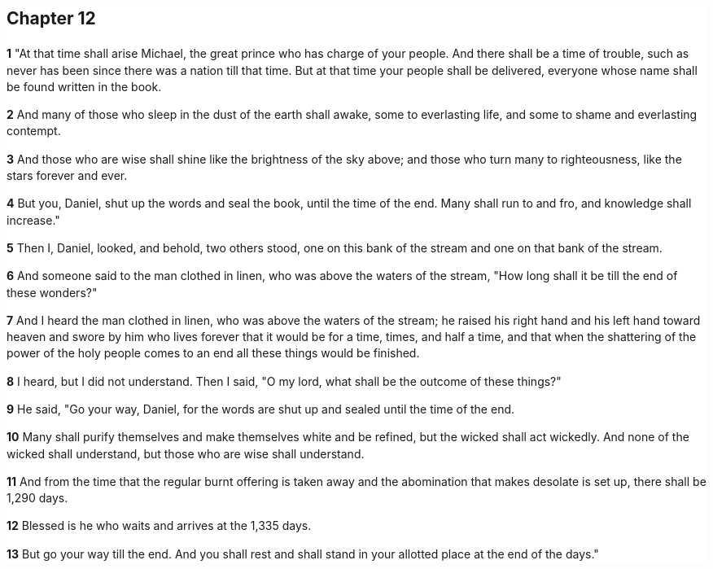 ## Chapter 12

**1** "At that time shall arise Michael, the great prince who has charge of your people. And there shall be a time of trouble, such as never has been since there was a nation till that time. But at that time your people shall be delivered, everyone whose name shall be found written in the book.

**2** And many of those who sleep in the dust of the earth shall awake, some to everlasting life, and some to shame and everlasting contempt.

**3** And those who are wise shall shine like the brightness of the sky above; and those who turn many to righteousness, like the stars forever and ever.

**4** But you, Daniel, shut up the words and seal the book, until the time of the end. Many shall run to and fro, and knowledge shall increase."

**5** Then I, Daniel, looked, and behold, two others stood, one on this bank of the stream and one on that bank of the stream.

**6** And someone said to the man clothed in linen, who was above the waters of the stream, "How long shall it be till the end of these wonders?"

**7** And I heard the man clothed in linen, who was above the waters of the stream; he raised his right hand and his left hand toward heaven and swore by him who lives forever that it would be for a time, times, and half a time, and that when the shattering of the power of the holy people comes to an end all these things would be finished.

**8** I heard, but I did not understand. Then I said, "O my lord, what shall be the outcome of these things?"

**9** He said, "Go your way, Daniel, for the words are shut up and sealed until the time of the end.

**10** Many shall purify themselves and make themselves white and be refined, but the wicked shall act wickedly. And none of the wicked shall understand, but those who are wise shall understand.

**11** And from the time that the regular burnt offering is taken away and the abomination that makes desolate is set up, there shall be 1,290 days.

**12** Blessed is he who waits and arrives at the 1,335 days.

**13** But go your way till the end. And you shall rest and shall stand in your allotted place at the end of the days."

